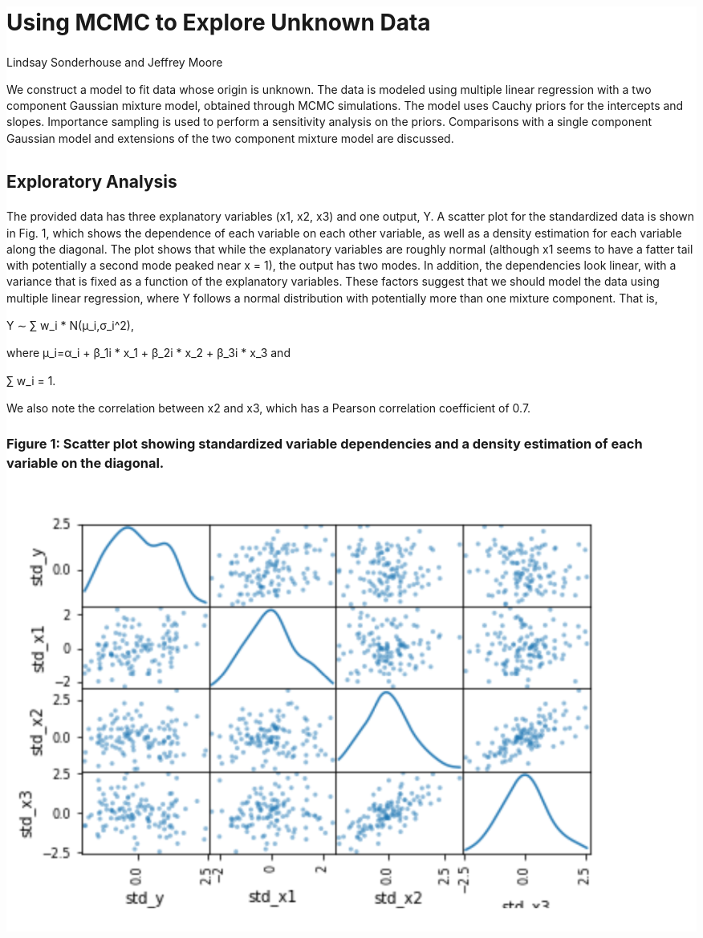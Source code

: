 # Using MCMC to Explore Unknown Data

Lindsay Sonderhouse and Jeffrey Moore

We construct a model to fit data whose origin is unknown. The data is modeled
using multiple linear regression with a two component Gaussian mixture model, obtained through MCMC
simulations. The model uses Cauchy priors for the intercepts and slopes. Importance sampling is used to perform a sensitivity analysis on the priors. Comparisons with a single component Gaussian model and extensions of the two component mixture model are discussed.

## Exploratory Analysis

The provided data has three explanatory variables (x1, x2, x3) and one output, Y. A scatter plot for the standardized data is shown in Fig. 1, which shows the dependence of each variable on each other variable, as well as a density estimation for each variable along the diagonal. The plot shows that while the explanatory variables are roughly normal (although x1 seems to have a fatter tail with potentially a second mode peaked near x = 1), the output has two modes. In addition, the dependencies look linear, with a variance that is fixed as a function of the explanatory variables. These factors suggest that we should model the data using multiple linear regression, where Y follows a normal distribution with potentially more than one mixture component. That is,

Y ∼ ∑ w_i * N(μ_i,σ_i^2),

where μ_i=α_i + β_1i * x_1 + β_2i * x_2 + β_3i * x_3 and

∑ w_i = 1.

We also note the correlation between x2 and x3, which has a Pearson correlation coefficient of 0.7.

### Figure 1: Scatter plot showing standardized variable dependencies and a density estimation of each variable on the diagonal.
![](figs/fig1.png)
